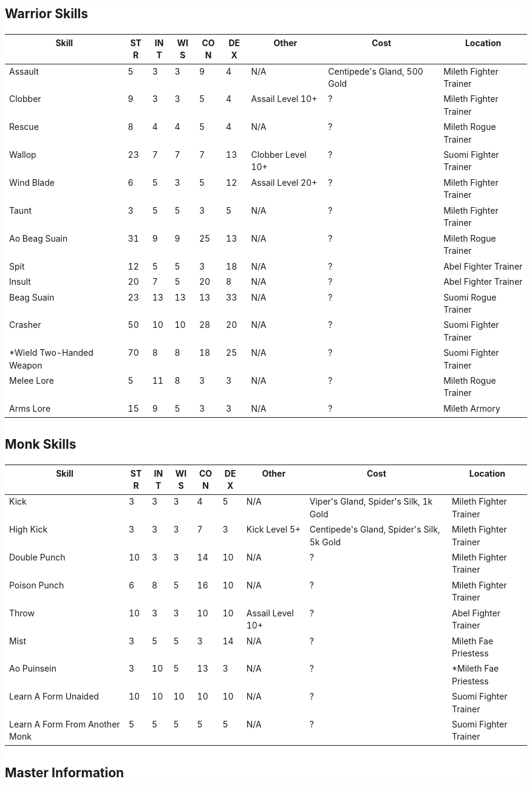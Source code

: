 ## Warrior Skills

|Skill|STR|INT|WIS|CON|DEX|Other|Cost|Location|
|-----|---|---|---|---|---|-----|----|--------|
|Assault|5|3|3|9|4|N/A|Centipede's Gland, 500 Gold|Mileth Fighter Trainer|
|Clobber|9|3|3|5|4|Assail Level 10+|?|Mileth Fighter Trainer|
|Rescue|8|4|4|5|4|N/A|?|Mileth Rogue Trainer|
|Wallop|23|7|7|7|13|Clobber Level 10+|?|Suomi Fighter Trainer|
|Wind Blade|6|5|3|5|12|Assail Level 20+|?|Mileth Fighter Trainer|
|Taunt|3|5|5|3|5|N/A|?|Mileth Fighter Trainer|
|Ao Beag Suain|31|9|9|25|13|N/A|?|Mileth Rogue Trainer|
|Spit|12|5|5|3|18|N/A|?|Abel Fighter Trainer|
|Insult|20|7|5|20|8|N/A|?|Abel Fighter Trainer|
|Beag Suain|23|13|13|13|33|N/A|?|Suomi Rogue Trainer|
|Crasher|50|10|10|28|20|N/A|?|Suomi Fighter Trainer|
|*Wield Two-Handed Weapon|70|8|8|18|25|N/A|?|Suomi Fighter Trainer|
|Melee Lore|5|11|8|3|3|N/A|?|Mileth Rogue Trainer|
|Arms Lore|15|9|5|3|3|N/A|?|Mileth Armory|

## Monk Skills

|Skill|STR|INT|WIS|CON|DEX|Other|Cost|Location|
|-----|---|---|---|---|---|-----|----|--------|
|Kick|3|3|3|4|5|N/A|Viper's Gland, Spider's Silk, 1k Gold|Mileth Fighter Trainer|
|High Kick|3|3|3|7|3|Kick Level 5+|Centipede's Gland, Spider's Silk, 5k Gold|Mileth Fighter Trainer|
|Double Punch|10|3|3|14|10|N/A|?|Mileth Fighter Trainer|
|Poison Punch|6|8|5|16|10|N/A|?|Mileth Fighter Trainer|
|Throw|10|3|3|10|10|Assail Level 10+|?|Abel Fighter Trainer|
|Mist|3|5|5|3|14|N/A|?|Mileth Fae Priestess|
|Ao Puinsein|3|10|5|13|3|N/A|?|*Mileth Fae Priestess|
|Learn A Form Unaided|10|10|10|10|10|N/A|?|Suomi Fighter Trainer|
|Learn A Form From Another Monk|5|5|5|5|5|N/A|?|Suomi Fighter Trainer|

## Master Information
